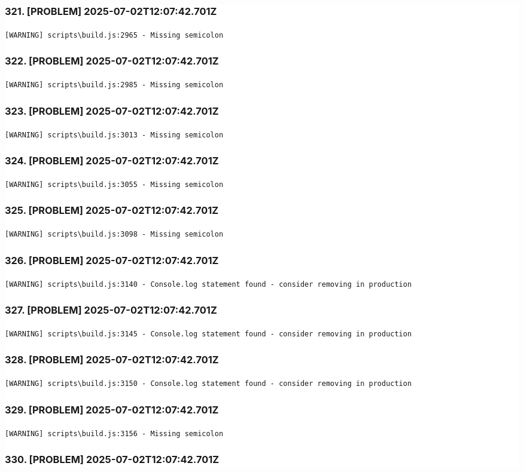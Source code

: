 ### 321. [PROBLEM] 2025-07-02T12:07:42.701Z

```
[WARNING] scripts\build.js:2965 - Missing semicolon
```

### 322. [PROBLEM] 2025-07-02T12:07:42.701Z

```
[WARNING] scripts\build.js:2985 - Missing semicolon
```

### 323. [PROBLEM] 2025-07-02T12:07:42.701Z

```
[WARNING] scripts\build.js:3013 - Missing semicolon
```

### 324. [PROBLEM] 2025-07-02T12:07:42.701Z

```
[WARNING] scripts\build.js:3055 - Missing semicolon
```

### 325. [PROBLEM] 2025-07-02T12:07:42.701Z

```
[WARNING] scripts\build.js:3098 - Missing semicolon
```

### 326. [PROBLEM] 2025-07-02T12:07:42.701Z

```
[WARNING] scripts\build.js:3140 - Console.log statement found - consider removing in production
```

### 327. [PROBLEM] 2025-07-02T12:07:42.701Z

```
[WARNING] scripts\build.js:3145 - Console.log statement found - consider removing in production
```

### 328. [PROBLEM] 2025-07-02T12:07:42.701Z

```
[WARNING] scripts\build.js:3150 - Console.log statement found - consider removing in production
```

### 329. [PROBLEM] 2025-07-02T12:07:42.701Z

```
[WARNING] scripts\build.js:3156 - Missing semicolon
```

### 330. [PROBLEM] 2025-07-02T12:07:42.701Z
